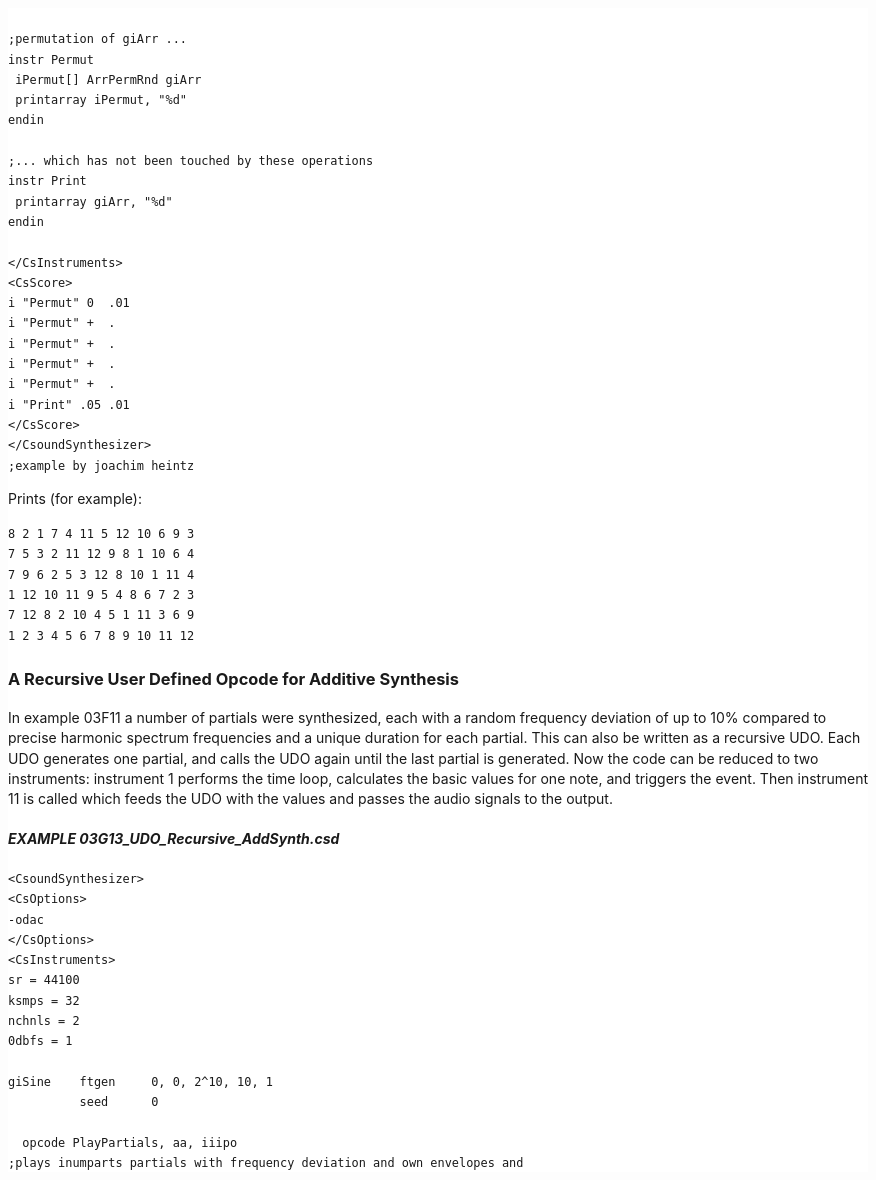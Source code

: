 ```csound

;permutation of giArr ...
instr Permut
 iPermut[] ArrPermRnd giArr
 printarray iPermut, "%d"
endin

;... which has not been touched by these operations
instr Print
 printarray giArr, "%d"
endin

</CsInstruments>
<CsScore>
i "Permut" 0  .01
i "Permut" +  .
i "Permut" +  .
i "Permut" +  .
i "Permut" +  .
i "Print" .05 .01
</CsScore>
</CsoundSynthesizer>
;example by joachim heintz
```

Prints (for example):

    8 2 1 7 4 11 5 12 10 6 9 3
    7 5 3 2 11 12 9 8 1 10 6 4
    7 9 6 2 5 3 12 8 10 1 11 4
    1 12 10 11 9 5 4 8 6 7 2 3
    7 12 8 2 10 4 5 1 11 3 6 9
    1 2 3 4 5 6 7 8 9 10 11 12

### A Recursive User Defined Opcode for Additive Synthesis

In example 03F11
a number of partials were synthesized, each with a random frequency
deviation of up to 10% compared to precise harmonic spectrum frequencies
and a unique duration for each partial. This can also be written as a
recursive UDO. Each UDO generates one partial, and calls the UDO again
until the last partial is generated. Now the code can be reduced to two
instruments: instrument 1 performs the time loop, calculates the basic
values for one note, and triggers the event. Then instrument 11 is
called which feeds the UDO with the values and passes the audio signals
to the output.

#### **_EXAMPLE 03G13_UDO_Recursive_AddSynth.csd_**

```csound
<CsoundSynthesizer>
<CsOptions>
-odac
</CsOptions>
<CsInstruments>
sr = 44100
ksmps = 32
nchnls = 2
0dbfs = 1

giSine    ftgen     0, 0, 2^10, 10, 1
          seed      0

  opcode PlayPartials, aa, iiipo
;plays inumparts partials with frequency deviation and own envelopes and
```
